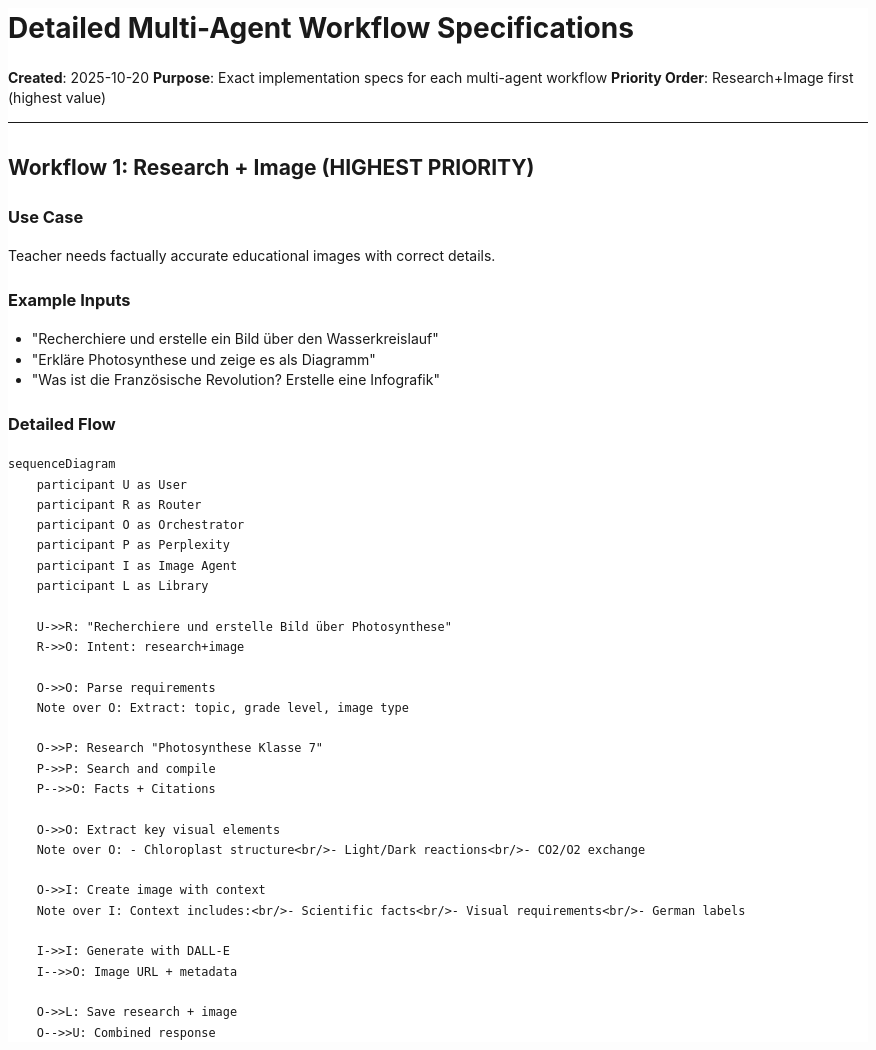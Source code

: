 # Detailed Multi-Agent Workflow Specifications

**Created**: 2025-10-20
**Purpose**: Exact implementation specs for each multi-agent workflow
**Priority Order**: Research+Image first (highest value)

---

## Workflow 1: Research + Image (HIGHEST PRIORITY)

### Use Case
Teacher needs factually accurate educational images with correct details.

### Example Inputs
- "Recherchiere und erstelle ein Bild über den Wasserkreislauf"
- "Erkläre Photosynthese und zeige es als Diagramm"
- "Was ist die Französische Revolution? Erstelle eine Infografik"

### Detailed Flow

```mermaid
sequenceDiagram
    participant U as User
    participant R as Router
    participant O as Orchestrator
    participant P as Perplexity
    participant I as Image Agent
    participant L as Library

    U->>R: "Recherchiere und erstelle Bild über Photosynthese"
    R->>O: Intent: research+image

    O->>O: Parse requirements
    Note over O: Extract: topic, grade level, image type

    O->>P: Research "Photosynthese Klasse 7"
    P->>P: Search and compile
    P-->>O: Facts + Citations

    O->>O: Extract key visual elements
    Note over O: - Chloroplast structure<br/>- Light/Dark reactions<br/>- CO2/O2 exchange

    O->>I: Create image with context
    Note over I: Context includes:<br/>- Scientific facts<br/>- Visual requirements<br/>- German labels

    I->>I: Generate with DALL-E
    I-->>O: Image URL + metadata

    O->>L: Save research + image
    O-->>U: Combined response
```
